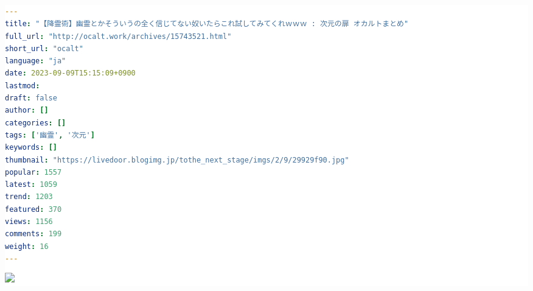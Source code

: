 ```yaml
---
title: "【降霊術】幽霊とかそういうの全く信じてない奴いたらこれ試してみてくれｗｗｗ : 次元の扉 オカルトまとめ"
full_url: "http://ocalt.work/archives/15743521.html"
short_url: "ocalt"
language: "ja"
date: 2023-09-09T15:15:09+0900
lastmod: 
draft: false
author: []
categories: []
tags: ['幽霊', '次元']
keywords: []
thumbnail: "https://livedoor.blogimg.jp/tothe_next_stage/imgs/2/9/29929f90.jpg"
popular: 1557
latest: 1059
trend: 1203
featured: 370
views: 1156
comments: 199
weight: 16
---
```


![](https://livedoor.blogimg.jp/tothe_next_stage/imgs/2/9/29929f90.jpg)
